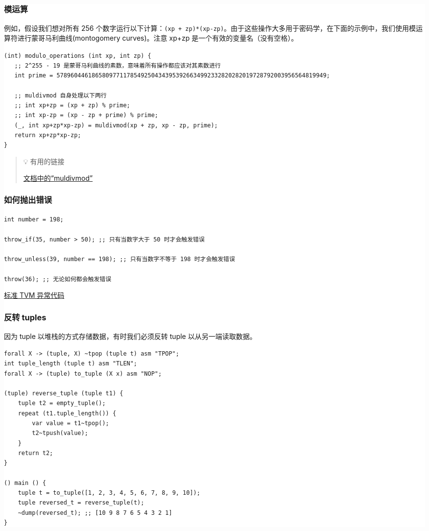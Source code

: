 ### 模运算

例如，假设我们想对所有 256 个数字运行以下计算：`(xp + zp)*(xp-zp)`。由于这些操作大多用于密码学，在下面的示例中，我们使用模运算符进行蒙哥马利曲线(montogomery curves)。注意 xp+zp 是一个有效的变量名（没有空格）。

```func
(int) modulo_operations (int xp, int zp) {  
   ;; 2^255 - 19 是蒙哥马利曲线的素数，意味着所有操作都应该对其素数进行
   int prime = 57896044618658097711785492504343953926634992332820282019728792003956564819949; 

   ;; muldivmod 自身处理以下两行
   ;; int xp+zp = (xp + zp) % prime;
   ;; int xp-zp = (xp - zp + prime) % prime;
   (_, int xp+zp*xp-zp) = muldivmod(xp + zp, xp - zp, prime);
   return xp+zp*xp-zp;
}
```

> 💡 有用的链接
>
> [文档中的“muldivmod”](/learn/tvm-instructions/instructions#52-division)


### 如何抛出错误

```func
int number = 198;

throw_if(35, number > 50); ;; 只有当数字大于 50 时才会触发错误

throw_unless(39, number == 198); ;; 只有当数字不等于 198 时才会触发错误

throw(36); ;; 无论如何都会触发错误
```

[标准 TVM 异常代码](/learn/tvm-instructions/tvm-exit-codes.md)

### 反转 tuples

因为 tuple 以堆栈的方式存储数据，有时我们必须反转 tuple 以从另一端读取数据。

```func
forall X -> (tuple, X) ~tpop (tuple t) asm "TPOP";
int tuple_length (tuple t) asm "TLEN";
forall X -> (tuple) to_tuple (X x) asm "NOP";

(tuple) reverse_tuple (tuple t1) {
    tuple t2 = empty_tuple();
    repeat (t1.tuple_length()) {
        var value = t1~tpop();
        t2~tpush(value);
    }
    return t2;
}

() main () {
    tuple t = to_tuple([1, 2, 3, 4, 5, 6, 7, 8, 9, 10]);
    tuple reversed_t = reverse_tuple(t);
    ~dump(reversed_t); ;; [10 9 8 7 6 5 4 3 2 1]
}
```
